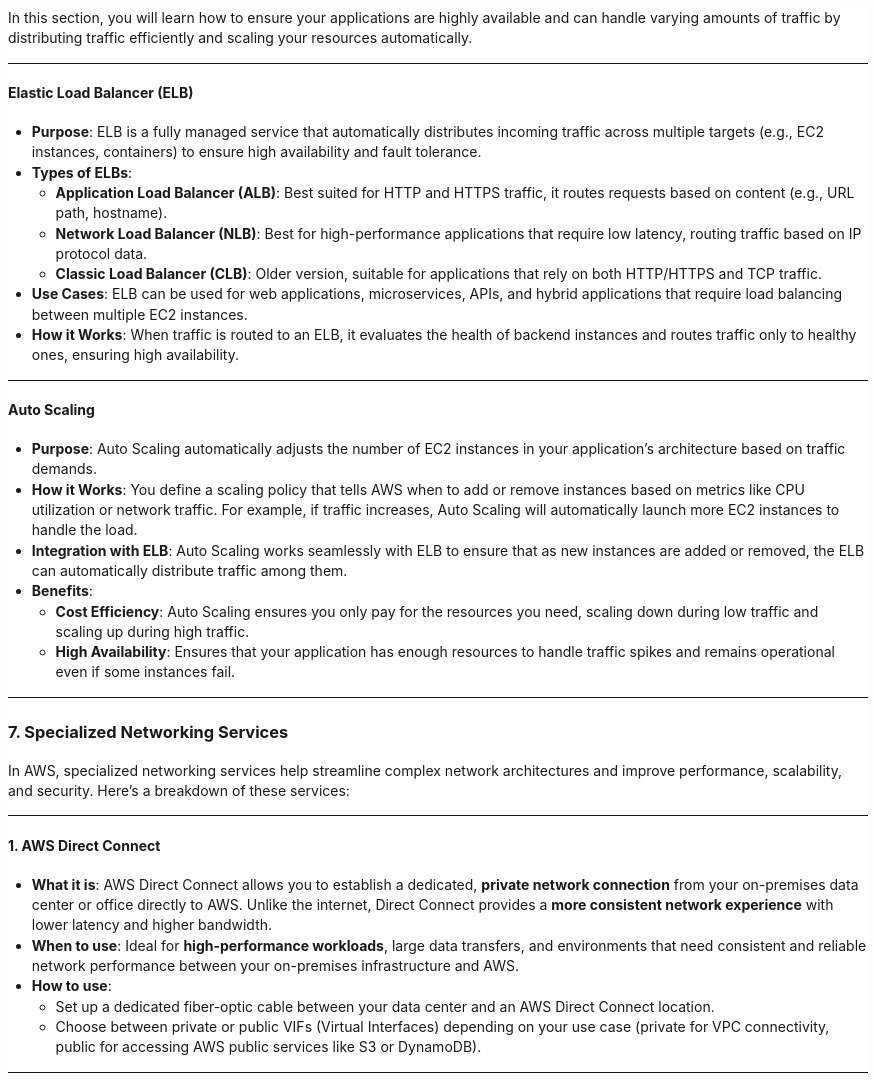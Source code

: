 In this section, you will learn how to ensure your applications are highly available and can handle varying amounts of traffic by distributing traffic efficiently and scaling your resources automatically.

---

#### **Elastic Load Balancer (ELB)**
   - **Purpose**: ELB is a fully managed service that automatically distributes incoming traffic across multiple targets (e.g., EC2 instances, containers) to ensure high availability and fault tolerance.
   - **Types of ELBs**:
     - **Application Load Balancer (ALB)**: Best suited for HTTP and HTTPS traffic, it routes requests based on content (e.g., URL path, hostname).
     - **Network Load Balancer (NLB)**: Best for high-performance applications that require low latency, routing traffic based on IP protocol data.
     - **Classic Load Balancer (CLB)**: Older version, suitable for applications that rely on both HTTP/HTTPS and TCP traffic.
   - **Use Cases**: ELB can be used for web applications, microservices, APIs, and hybrid applications that require load balancing between multiple EC2 instances.
   - **How it Works**: When traffic is routed to an ELB, it evaluates the health of backend instances and routes traffic only to healthy ones, ensuring high availability.

---

#### **Auto Scaling**
   - **Purpose**: Auto Scaling automatically adjusts the number of EC2 instances in your application’s architecture based on traffic demands.
   - **How it Works**: You define a scaling policy that tells AWS when to add or remove instances based on metrics like CPU utilization or network traffic. For example, if traffic increases, Auto Scaling will automatically launch more EC2 instances to handle the load.
   - **Integration with ELB**: Auto Scaling works seamlessly with ELB to ensure that as new instances are added or removed, the ELB can automatically distribute traffic among them.
   - **Benefits**:
     - **Cost Efficiency**: Auto Scaling ensures you only pay for the resources you need, scaling down during low traffic and scaling up during high traffic.
     - **High Availability**: Ensures that your application has enough resources to handle traffic spikes and remains operational even if some instances fail.
---

### **7. Specialized Networking Services**

In AWS, specialized networking services help streamline complex network architectures and improve performance, scalability, and security. Here’s a breakdown of these services:

---

#### **1. AWS Direct Connect**
   - **What it is**: AWS Direct Connect allows you to establish a dedicated, **private network connection** from your on-premises data center or office directly to AWS. Unlike the internet, Direct Connect provides a **more consistent network experience** with lower latency and higher bandwidth.
   - **When to use**: Ideal for **high-performance workloads**, large data transfers, and environments that need consistent and reliable network performance between your on-premises infrastructure and AWS.
   - **How to use**: 
     - Set up a dedicated fiber-optic cable between your data center and an AWS Direct Connect location.
     - Choose between private or public VIFs (Virtual Interfaces) depending on your use case (private for VPC connectivity, public for accessing AWS public services like S3 or DynamoDB).

---